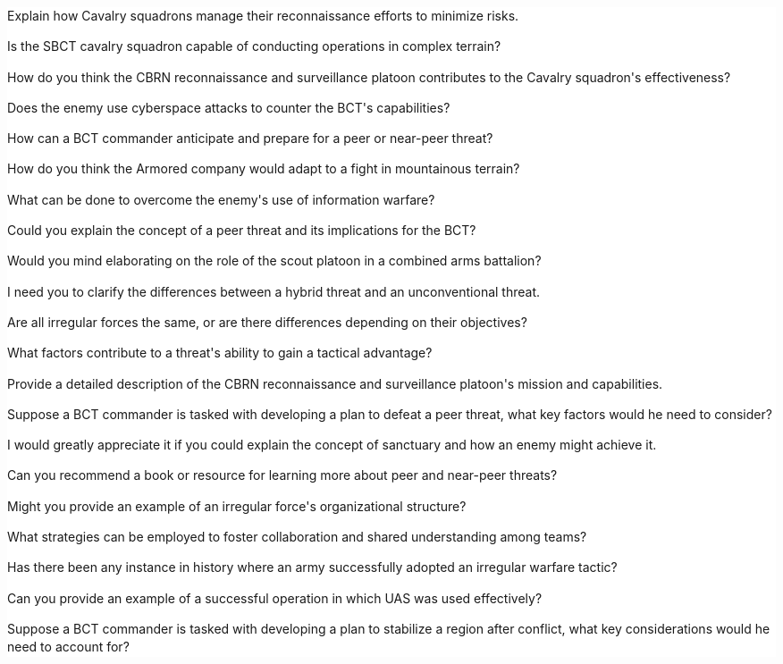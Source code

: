 
Explain how Cavalry squadrons manage their reconnaissance efforts to minimize risks.


Is the SBCT cavalry squadron capable of conducting operations in complex terrain?


How do you think the CBRN reconnaissance and surveillance platoon contributes to the Cavalry squadron's effectiveness?


Does the enemy use cyberspace attacks to counter the BCT's capabilities?


How can a BCT commander anticipate and prepare for a peer or near-peer threat?


How do you think the Armored company would adapt to a fight in mountainous terrain?


What can be done to overcome the enemy's use of information warfare?


Could you explain the concept of a peer threat and its implications for the BCT?


Would you mind elaborating on the role of the scout platoon in a combined arms battalion?


I need you to clarify the differences between a hybrid threat and an unconventional threat.


Are all irregular forces the same, or are there differences depending on their objectives?


What factors contribute to a threat's ability to gain a tactical advantage?


Provide a detailed description of the CBRN reconnaissance and surveillance platoon's mission and capabilities.


Suppose a BCT commander is tasked with developing a plan to defeat a peer threat, what key factors would he need to consider?


I would greatly appreciate it if you could explain the concept of sanctuary and how an enemy might achieve it.


Can you recommend a book or resource for learning more about peer and near-peer threats?


Might you provide an example of an irregular force's organizational structure?


What strategies can be employed to foster collaboration and shared understanding among teams?


Has there been any instance in history where an army successfully adopted an irregular warfare tactic?


Can you provide an example of a successful operation in which UAS was used effectively?


Suppose a BCT commander is tasked with developing a plan to stabilize a region after conflict, what key considerations would he need to account for?

